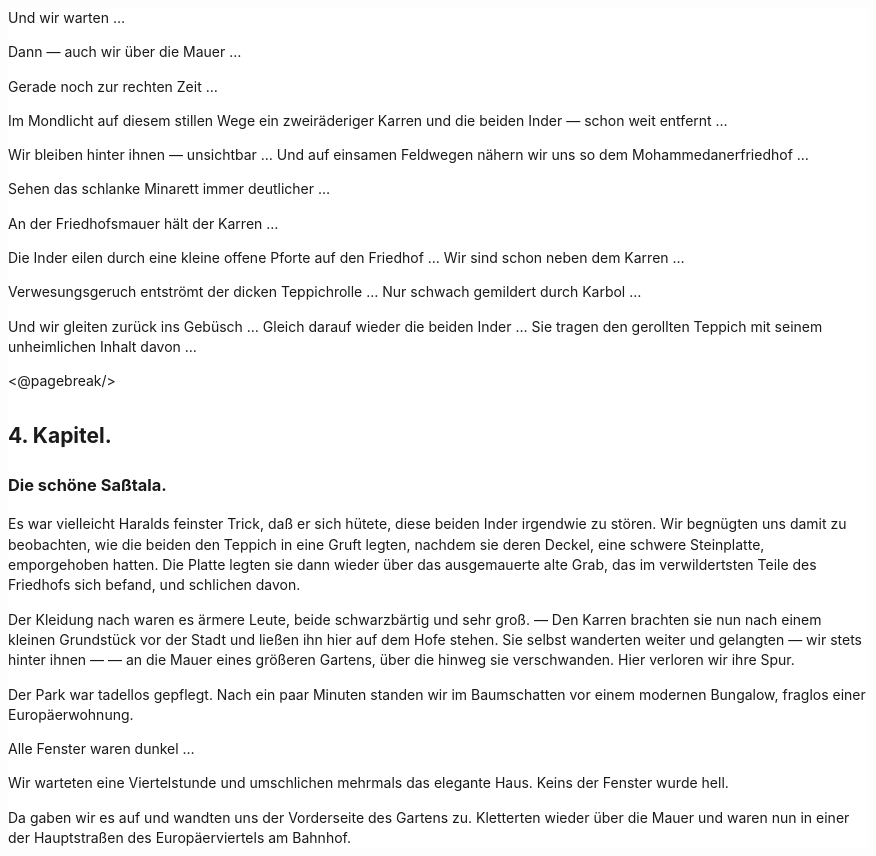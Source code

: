 Und wir warten …

Dann — auch wir über die Mauer …

Gerade noch zur rechten Zeit …

Im Mondlicht auf diesem stillen Wege ein zweiräderiger
Karren und die beiden Inder — schon weit entfernt …

Wir bleiben hinter ihnen — unsichtbar … Und auf
einsamen Feldwegen nähern wir uns so dem Mohammedanerfriedhof
…

Sehen das schlanke Minarett immer deutlicher …

An der Friedhofsmauer hält der Karren …

Die Inder eilen durch eine kleine offene Pforte auf den
Friedhof … Wir sind schon neben dem Karren …

Verwesungsgeruch entströmt der dicken Teppichrolle …
Nur schwach gemildert durch Karbol …

Und wir gleiten zurück ins Gebüsch … Gleich darauf
wieder die beiden Inder … Sie tragen den gerollten
Teppich mit seinem unheimlichen Inhalt davon …

<@pagebreak/>

<h2>4. Kapitel.</h2>
<h3>Die schöne Saßtala.</h3>

Es war vielleicht Haralds feinster Trick, daß er sich
hütete, diese beiden Inder irgendwie zu stören. Wir begnügten
uns damit zu beobachten, wie die beiden den Teppich
in eine Gruft legten, nachdem sie deren Deckel, eine
schwere Steinplatte, emporgehoben hatten. Die Platte legten
sie dann wieder über das ausgemauerte alte Grab, das
im verwildertsten Teile des Friedhofs sich befand, und
schlichen davon.

Der Kleidung nach waren es ärmere Leute, beide
schwarzbärtig und sehr groß. — Den Karren brachten sie nun
nach einem kleinen Grundstück vor der Stadt und ließen ihn
hier auf dem Hofe stehen. Sie selbst wanderten weiter und
gelangten — wir stets hinter ihnen — — an die Mauer eines
größeren Gartens, über die hinweg sie verschwanden. Hier
verloren wir ihre Spur.

Der Park war tadellos gepflegt. Nach ein paar Minuten
standen wir im Baumschatten vor einem modernen Bungalow,
fraglos einer Europäerwohnung.

Alle Fenster waren dunkel …

Wir warteten eine Viertelstunde und umschlichen mehrmals
das elegante Haus. Keins der Fenster wurde hell.

Da gaben wir es auf und wandten uns der Vorderseite
des Gartens zu. Kletterten wieder über die Mauer und
waren nun in einer der Hauptstraßen des Europäerviertels
am Bahnhof.
